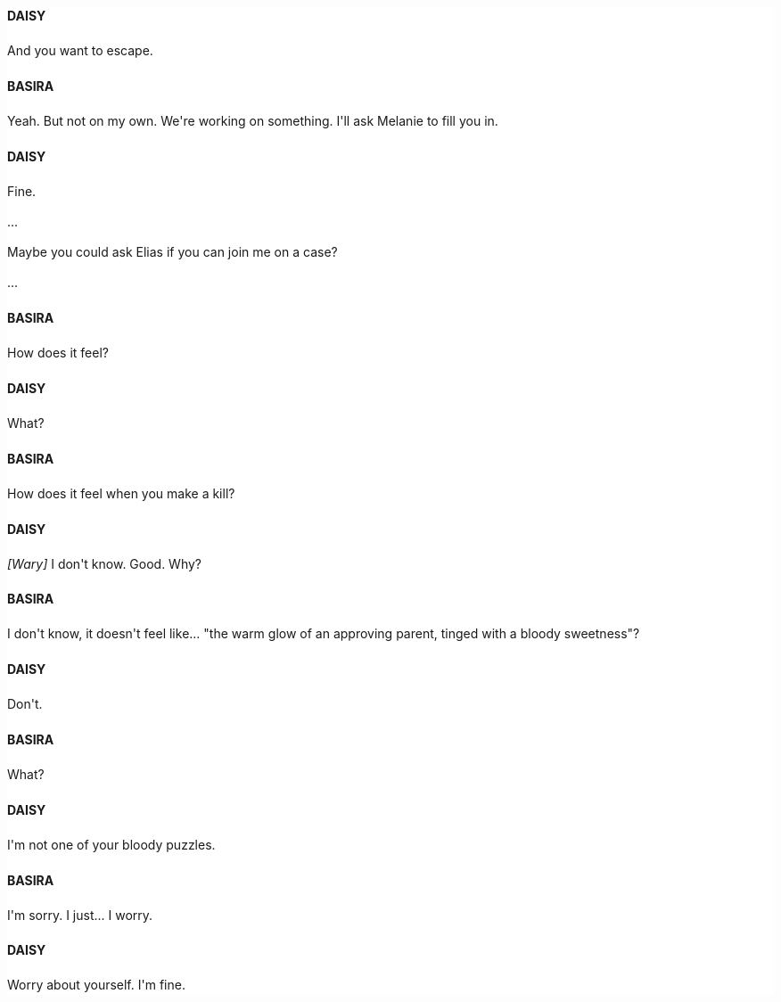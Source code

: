 #### DAISY

And you want to escape.

#### BASIRA

Yeah. But not on my own. We're working on something. I'll ask Melanie to fill you in.

#### DAISY

Fine.

...

Maybe you could ask Elias if you can join me on a case?

...

#### BASIRA

How does it feel?

#### DAISY

What?

#### BASIRA

How does it feel when you make a kill?

#### DAISY

_[Wary]_ I don't know. Good. Why?

#### BASIRA

I don't know, it doesn't feel like... "the warm glow of an approving parent, tinged with a bloody sweetness"?

#### DAISY

Don't.

#### BASIRA

What?

#### DAISY

I'm not one of your bloody puzzles.

#### BASIRA

I'm sorry. I just... I worry.

#### DAISY

Worry about yourself. I'm fine.
